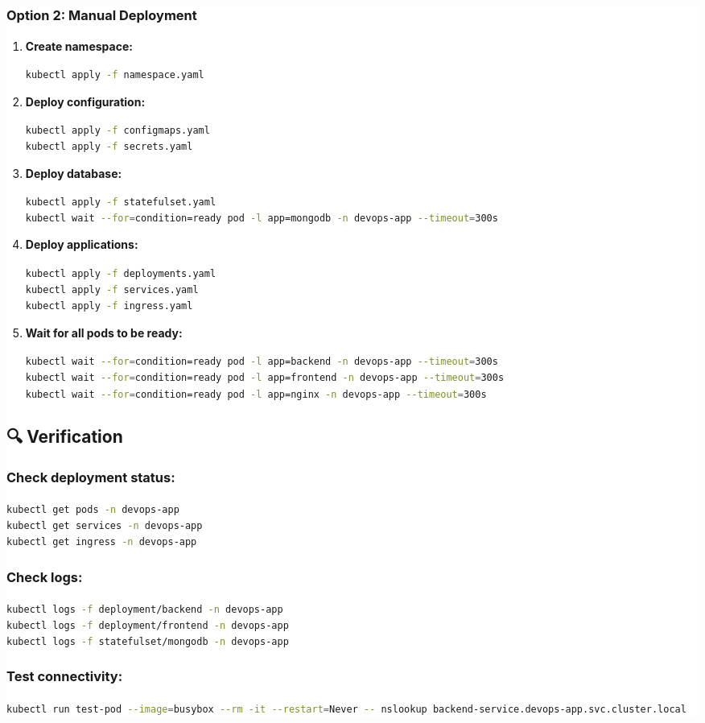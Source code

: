 ### Option 2: Manual Deployment

1. **Create namespace:**
   ```bash
   kubectl apply -f namespace.yaml
   ```

2. **Deploy configuration:**
   ```bash
   kubectl apply -f configmaps.yaml
   kubectl apply -f secrets.yaml
   ```

3. **Deploy database:**
   ```bash
   kubectl apply -f statefulset.yaml
   kubectl wait --for=condition=ready pod -l app=mongodb -n devops-app --timeout=300s
   ```

4. **Deploy applications:**
   ```bash
   kubectl apply -f deployments.yaml
   kubectl apply -f services.yaml
   kubectl apply -f ingress.yaml
   ```

5. **Wait for all pods to be ready:**
   ```bash
   kubectl wait --for=condition=ready pod -l app=backend -n devops-app --timeout=300s
   kubectl wait --for=condition=ready pod -l app=frontend -n devops-app --timeout=300s
   kubectl wait --for=condition=ready pod -l app=nginx -n devops-app --timeout=300s
   ```

## 🔍 Verification

### Check deployment status:
```bash
kubectl get pods -n devops-app
kubectl get services -n devops-app
kubectl get ingress -n devops-app
```

### Check logs:
```bash
kubectl logs -f deployment/backend -n devops-app
kubectl logs -f deployment/frontend -n devops-app
kubectl logs -f statefulset/mongodb -n devops-app
```

### Test connectivity:
```bash
kubectl run test-pod --image=busybox --rm -it --restart=Never -- nslookup backend-service.devops-app.svc.cluster.local
```
